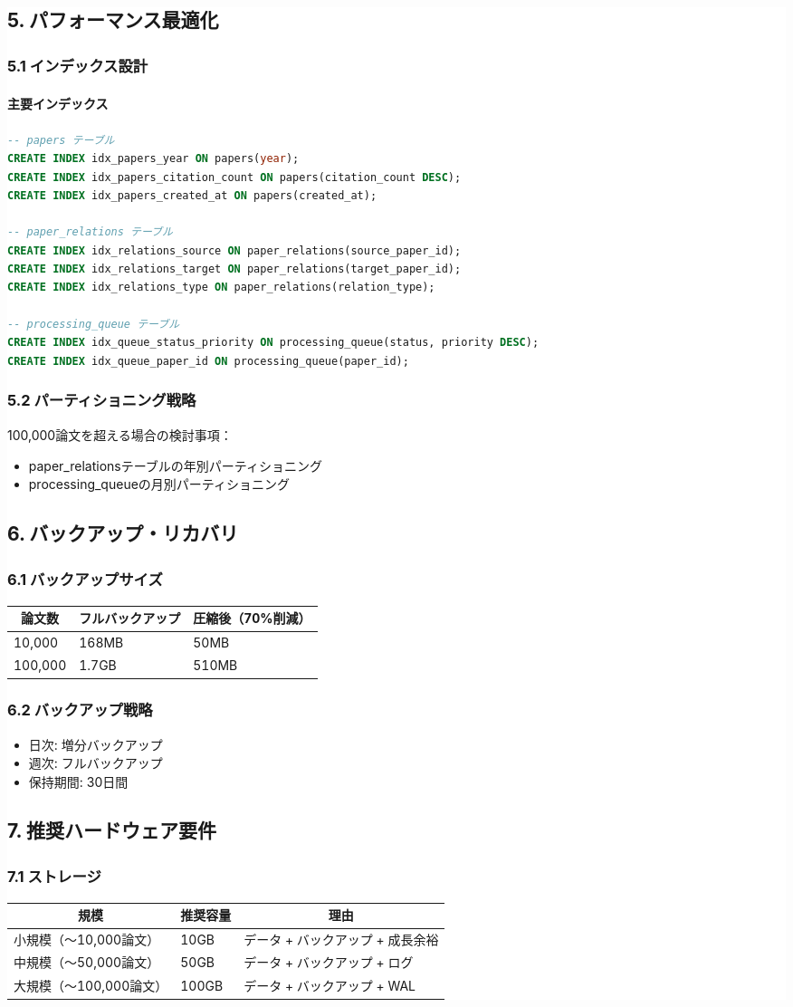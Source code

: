## 5. パフォーマンス最適化

### 5.1 インデックス設計

#### 主要インデックス
```sql
-- papers テーブル
CREATE INDEX idx_papers_year ON papers(year);
CREATE INDEX idx_papers_citation_count ON papers(citation_count DESC);
CREATE INDEX idx_papers_created_at ON papers(created_at);

-- paper_relations テーブル
CREATE INDEX idx_relations_source ON paper_relations(source_paper_id);
CREATE INDEX idx_relations_target ON paper_relations(target_paper_id);
CREATE INDEX idx_relations_type ON paper_relations(relation_type);

-- processing_queue テーブル
CREATE INDEX idx_queue_status_priority ON processing_queue(status, priority DESC);
CREATE INDEX idx_queue_paper_id ON processing_queue(paper_id);
```

### 5.2 パーティショニング戦略

100,000論文を超える場合の検討事項：
- paper_relationsテーブルの年別パーティショニング
- processing_queueの月別パーティショニング

## 6. バックアップ・リカバリ

### 6.1 バックアップサイズ

| 論文数 | フルバックアップ | 圧縮後（70%削減） |
|--------|-----------------|------------------|
| 10,000 | 168MB | 50MB |
| 100,000 | 1.7GB | 510MB |

### 6.2 バックアップ戦略

- 日次: 増分バックアップ
- 週次: フルバックアップ
- 保持期間: 30日間

## 7. 推奨ハードウェア要件

### 7.1 ストレージ

| 規模 | 推奨容量 | 理由 |
|------|----------|------|
| 小規模（〜10,000論文） | 10GB | データ + バックアップ + 成長余裕 |
| 中規模（〜50,000論文） | 50GB | データ + バックアップ + ログ |
| 大規模（〜100,000論文） | 100GB | データ + バックアップ + WAL |
